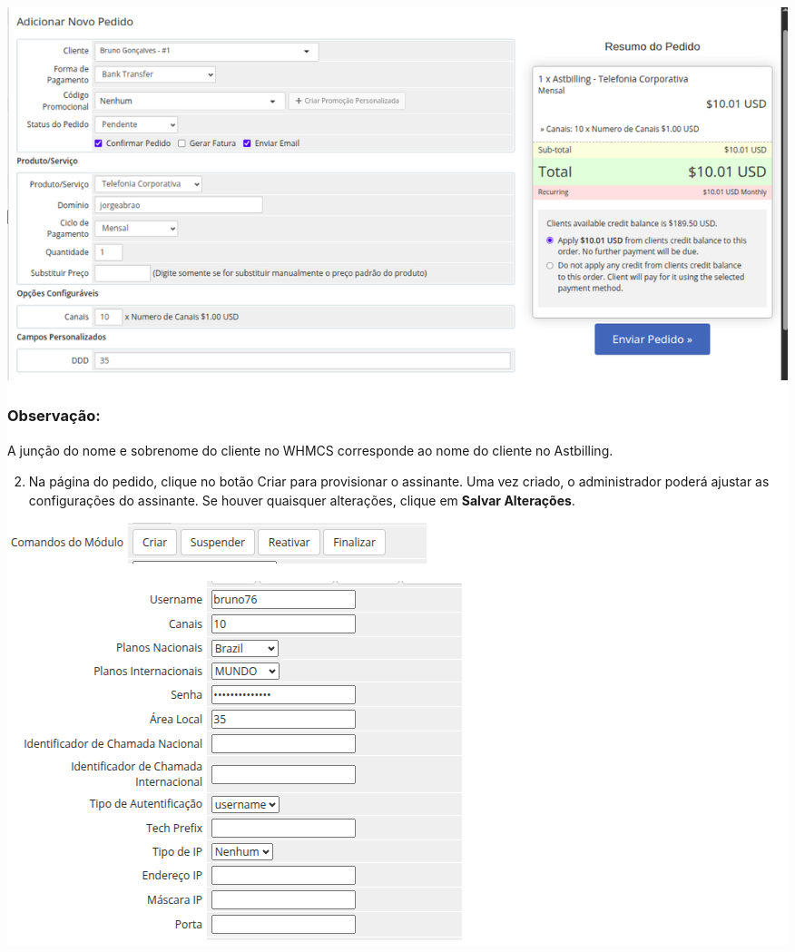 ![Nova Ordem](./imagens_readme_astbilling/Nova%20Ordem.png)

### Observação:

A junção do nome e sobrenome do cliente no WHMCS corresponde ao nome do cliente no Astbilling.

2. Na página do pedido, clique no botão Criar para provisionar o assinante. Uma vez criado, o administrador poderá ajustar as configurações do assinante. Se houver quaisquer alterações, clique em **Salvar Alterações**.

![Comandos do Módulo](imagens_readme_astbilling/Comandos%20do%20Módulo.png)

![Configurações do Assinante](imagens_readme_astbilling/Configurações%20do%20Assinante.png)

